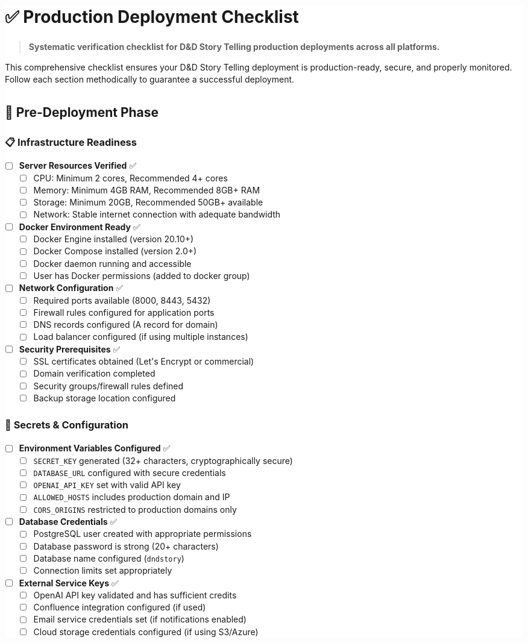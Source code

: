 # ✅ Production Deployment Checklist

> **Systematic verification checklist for D&D Story Telling production deployments across all platforms.**

This comprehensive checklist ensures your D&D Story Telling deployment is production-ready, secure, and properly monitored. Follow each section methodically to guarantee a successful deployment.

## 🎯 Pre-Deployment Phase

### 📋 **Infrastructure Readiness**

- [ ] **Server Resources Verified** ✅
  - [ ] CPU: Minimum 2 cores, Recommended 4+ cores
  - [ ] Memory: Minimum 4GB RAM, Recommended 8GB+ RAM
  - [ ] Storage: Minimum 20GB, Recommended 50GB+ available
  - [ ] Network: Stable internet connection with adequate bandwidth

- [ ] **Docker Environment Ready** ✅
  - [ ] Docker Engine installed (version 20.10+)
  - [ ] Docker Compose installed (version 2.0+)
  - [ ] Docker daemon running and accessible
  - [ ] User has Docker permissions (added to docker group)

- [ ] **Network Configuration** ✅
  - [ ] Required ports available (8000, 8443, 5432)
  - [ ] Firewall rules configured for application ports
  - [ ] DNS records configured (A record for domain)
  - [ ] Load balancer configured (if using multiple instances)

- [ ] **Security Prerequisites** ✅
  - [ ] SSL certificates obtained (Let's Encrypt or commercial)
  - [ ] Domain verification completed
  - [ ] Security groups/firewall rules defined
  - [ ] Backup storage location configured

### 🔐 **Secrets & Configuration**

- [ ] **Environment Variables Configured** ✅
  - [ ] `SECRET_KEY` generated (32+ characters, cryptographically secure)
  - [ ] `DATABASE_URL` configured with secure credentials
  - [ ] `OPENAI_API_KEY` set with valid API key
  - [ ] `ALLOWED_HOSTS` includes production domain and IP
  - [ ] `CORS_ORIGINS` restricted to production domains only

- [ ] **Database Credentials** ✅
  - [ ] PostgreSQL user created with appropriate permissions
  - [ ] Database password is strong (20+ characters)
  - [ ] Database name configured (`dndstory`)
  - [ ] Connection limits set appropriately

- [ ] **External Service Keys** ✅
  - [ ] OpenAI API key validated and has sufficient credits
  - [ ] Confluence integration configured (if used)
  - [ ] Email service credentials set (if notifications enabled)
  - [ ] Cloud storage credentials configured (if using S3/Azure)
